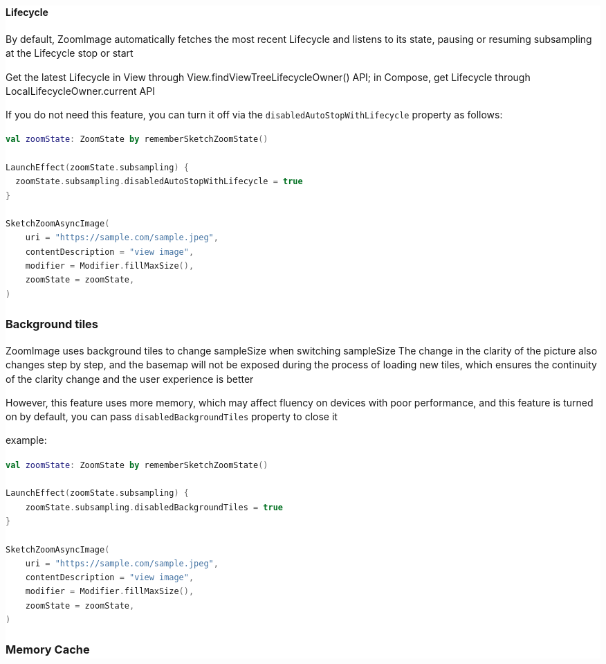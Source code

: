 #### Lifecycle

By default, ZoomImage automatically fetches the most recent Lifecycle and listens to its state,
pausing or resuming subsampling at the Lifecycle stop or start

Get the latest Lifecycle in View through View.findViewTreeLifecycleOwner() API; in Compose, get
Lifecycle through LocalLifecycleOwner.current API

If you do not need this feature, you can turn it off via the `disabledAutoStopWithLifecycle`
property as follows:

```kotlin
val zoomState: ZoomState by rememberSketchZoomState()

LaunchEffect(zoomState.subsampling) {
  zoomState.subsampling.disabledAutoStopWithLifecycle = true
}

SketchZoomAsyncImage(
    uri = "https://sample.com/sample.jpeg",
    contentDescription = "view image",
    modifier = Modifier.fillMaxSize(),
    zoomState = zoomState,
)
```

### Background tiles

ZoomImage uses background tiles to change sampleSize when switching sampleSize
The change in the clarity of the picture also changes step by step, and the basemap will not be
exposed during the process of loading new tiles, which ensures the continuity of the clarity change
and the user experience is better

However, this feature uses more memory, which may affect fluency on devices with poor performance,
and this feature is turned on by default, you can pass `disabledBackgroundTiles` property to close
it

example:

```kotlin
val zoomState: ZoomState by rememberSketchZoomState()

LaunchEffect(zoomState.subsampling) {
    zoomState.subsampling.disabledBackgroundTiles = true
}

SketchZoomAsyncImage(
    uri = "https://sample.com/sample.jpeg",
    contentDescription = "view image",
    modifier = Modifier.fillMaxSize(),
    zoomState = zoomState,
)
```

### Memory Cache

